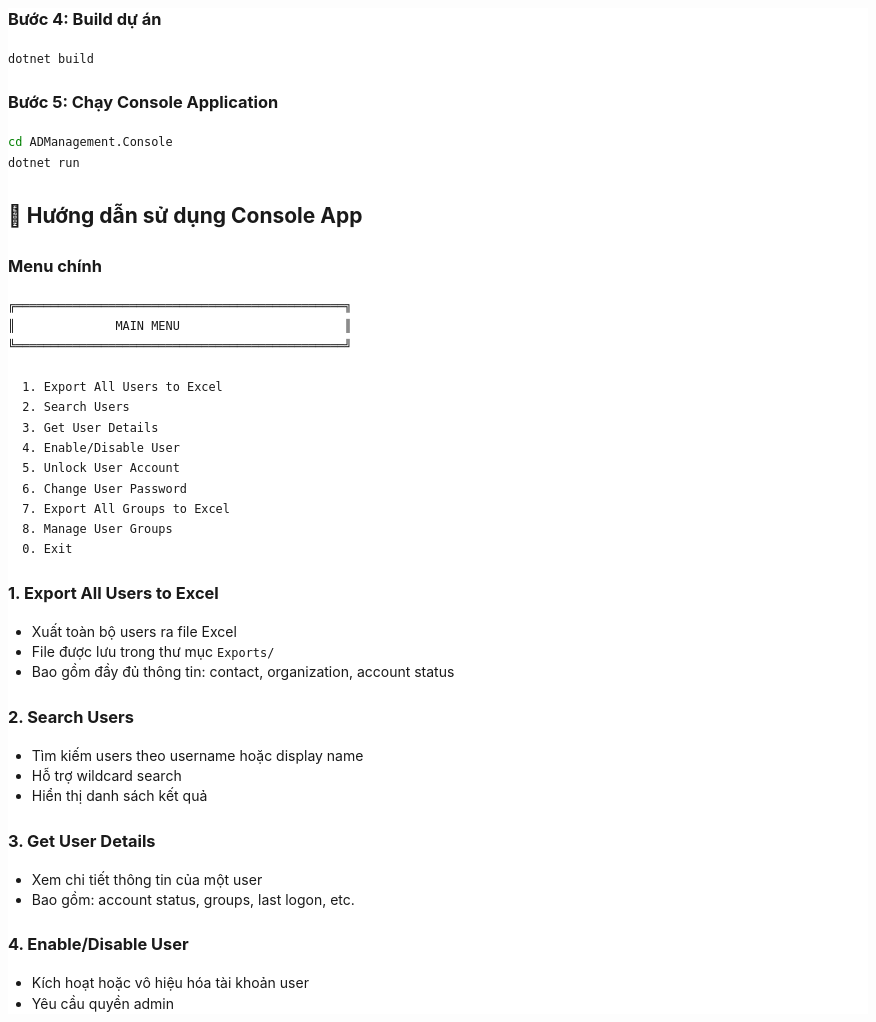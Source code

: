 ### Bước 4: Build dự án

```bash
dotnet build
```

### Bước 5: Chạy Console Application

```bash
cd ADManagement.Console
dotnet run
```

## 🎯 Hướng dẫn sử dụng Console App

### Menu chính

```
╔══════════════════════════════════════════════╗
║              MAIN MENU                       ║
╚══════════════════════════════════════════════╝

  1. Export All Users to Excel
  2. Search Users
  3. Get User Details
  4. Enable/Disable User
  5. Unlock User Account
  6. Change User Password
  7. Export All Groups to Excel
  8. Manage User Groups
  0. Exit
```

### 1. Export All Users to Excel

- Xuất toàn bộ users ra file Excel
- File được lưu trong thư mục `Exports/`
- Bao gồm đầy đủ thông tin: contact, organization, account status

### 2. Search Users

- Tìm kiếm users theo username hoặc display name
- Hỗ trợ wildcard search
- Hiển thị danh sách kết quả

### 3. Get User Details

- Xem chi tiết thông tin của một user
- Bao gồm: account status, groups, last logon, etc.

### 4. Enable/Disable User

- Kích hoạt hoặc vô hiệu hóa tài khoản user
- Yêu cầu quyền admin
